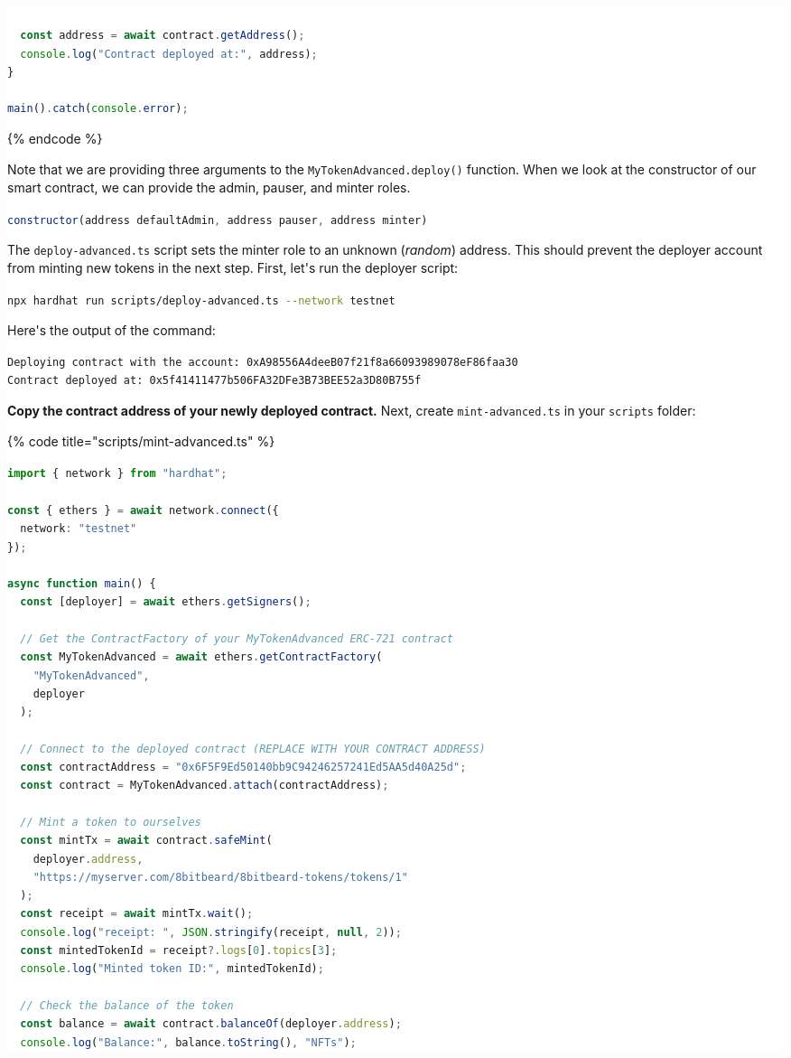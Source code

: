 ```typescript

  const address = await contract.getAddress();
  console.log("Contract deployed at:", address);
}

main().catch(console.error);
```
{% endcode %}

Note that we are providing three arguments to the `MyTokenAdvanced.deploy()` function. When we look at the constructor of our smart contract, we can provide the admin, pauser, and minter roles.

```javascript
constructor(address defaultAdmin, address pauser, address minter)
```

The `deploy-advanced.ts` script sets the minter role to an unknown (_random_) address. This should prevent the deployer account from minting new tokens in the next step. First, let's run the deployer script:

```bash
npx hardhat run scripts/deploy-advanced.ts --network testnet
```

Here's the output of the command:

```bash
Deploying contract with the account: 0xA98556A4deeB07f21f8a66093989078eF86faa30
Contract deployed at: 0x5f41411477b506FA32DFe3B73BEE52a3D80B755f
```

**Copy the contract address of your newly deployed contract.** Next, create `mint-advanced.ts` in your `scripts` folder:

{% code title="scripts/mint-advanced.ts" %}
```typescript
import { network } from "hardhat";

const { ethers } = await network.connect({
  network: "testnet"
});

async function main() {
  const [deployer] = await ethers.getSigners();

  // Get the ContractFactory of your MyTokenAdvanced ERC-721 contract
  const MyTokenAdvanced = await ethers.getContractFactory(
    "MyTokenAdvanced",
    deployer
  );

  // Connect to the deployed contract (REPLACE WITH YOUR CONTRACT ADDRESS)
  const contractAddress = "0x6F5F9Ed50140bb9C94246257241Ed5AA5d40A25d";
  const contract = MyTokenAdvanced.attach(contractAddress);

  // Mint a token to ourselves
  const mintTx = await contract.safeMint(
    deployer.address,
    "https://myserver.com/8bitbeard/8bitbeard-tokens/tokens/1"
  );
  const receipt = await mintTx.wait();
  console.log("receipt: ", JSON.stringify(receipt, null, 2));
  const mintedTokenId = receipt?.logs[0].topics[3];
  console.log("Minted token ID:", mintedTokenId);

  // Check the balance of the token
  const balance = await contract.balanceOf(deployer.address);
  console.log("Balance:", balance.toString(), "NFTs");
```